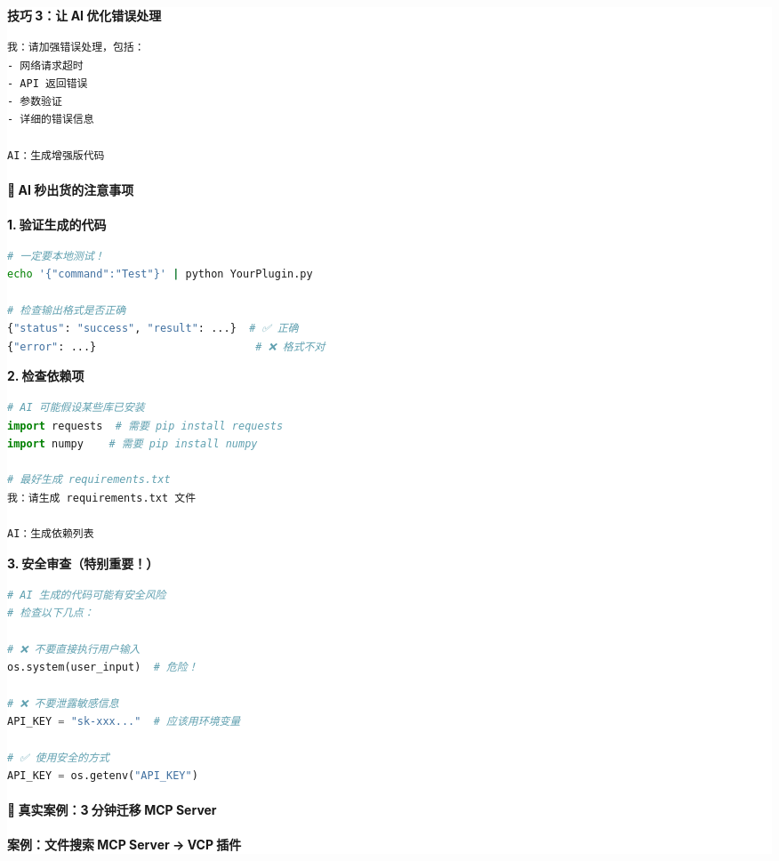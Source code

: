 **技巧 3：让 AI 优化错误处理**

```
我：请加强错误处理，包括：
- 网络请求超时
- API 返回错误
- 参数验证
- 详细的错误信息

AI：生成增强版代码
```

#### 🚨 AI 秒出货的注意事项

**1. 验证生成的代码**
```bash
# 一定要本地测试！
echo '{"command":"Test"}' | python YourPlugin.py

# 检查输出格式是否正确
{"status": "success", "result": ...}  # ✅ 正确
{"error": ...}                         # ❌ 格式不对
```

**2. 检查依赖项**
```python
# AI 可能假设某些库已安装
import requests  # 需要 pip install requests
import numpy    # 需要 pip install numpy

# 最好生成 requirements.txt
我：请生成 requirements.txt 文件

AI：生成依赖列表
```

**3. 安全审查（特别重要！）**
```python
# AI 生成的代码可能有安全风险
# 检查以下几点：

# ❌ 不要直接执行用户输入
os.system(user_input)  # 危险！

# ❌ 不要泄露敏感信息
API_KEY = "sk-xxx..."  # 应该用环境变量

# ✅ 使用安全的方式
API_KEY = os.getenv("API_KEY")
```

#### 🎯 真实案例：3 分钟迁移 MCP Server

**案例：文件搜索 MCP Server → VCP 插件**

